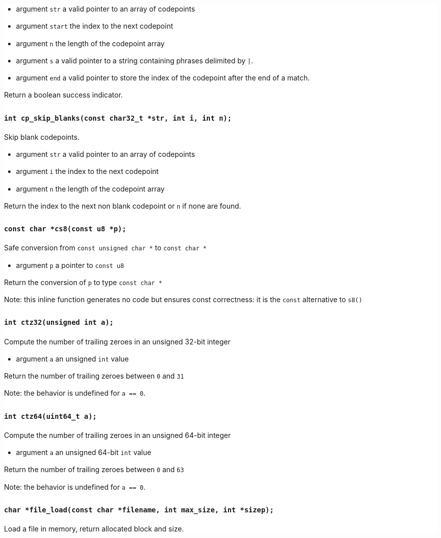 * argument `str` a valid pointer to an array of codepoints

* argument `start` the index to the next codepoint

* argument `n` the length of the codepoint array

* argument `s` a valid pointer to a string containing phrases delimited by `|`.

* argument `end` a valid pointer to store the index of the codepoint after the end of a match.

Return a boolean success indicator.

### `int cp_skip_blanks(const char32_t *str, int i, int n);`

Skip blank codepoints.

* argument `str` a valid pointer to an array of codepoints

* argument `i` the index to the next codepoint

* argument `n` the length of the codepoint array

Return the index to the next non blank codepoint or `n` if none are found.

### `const char *cs8(const u8 *p);`

Safe conversion from `const unsigned char *` to `const char *`

* argument `p` a pointer to `const u8`

Return the conversion of `p` to type `const char *`

Note: this inline function generates no code but ensures const
correctness: it is the `const` alternative to `s8()`

### `int ctz32(unsigned int a);`

Compute the number of trailing zeroes in an unsigned 32-bit integer

* argument `a` an unsigned `int` value

Return the number of trailing zeroes between `0` and `31`

Note: the behavior is undefined for `a == 0`.

### `int ctz64(uint64_t a);`

Compute the number of trailing zeroes in an unsigned 64-bit integer

* argument `a` an unsigned 64-bit `int` value

Return the number of trailing zeroes between `0` and `63`

Note: the behavior is undefined for `a == 0`.

### `char *file_load(const char *filename, int max_size, int *sizep);`

Load a file in memory, return allocated block and size.
